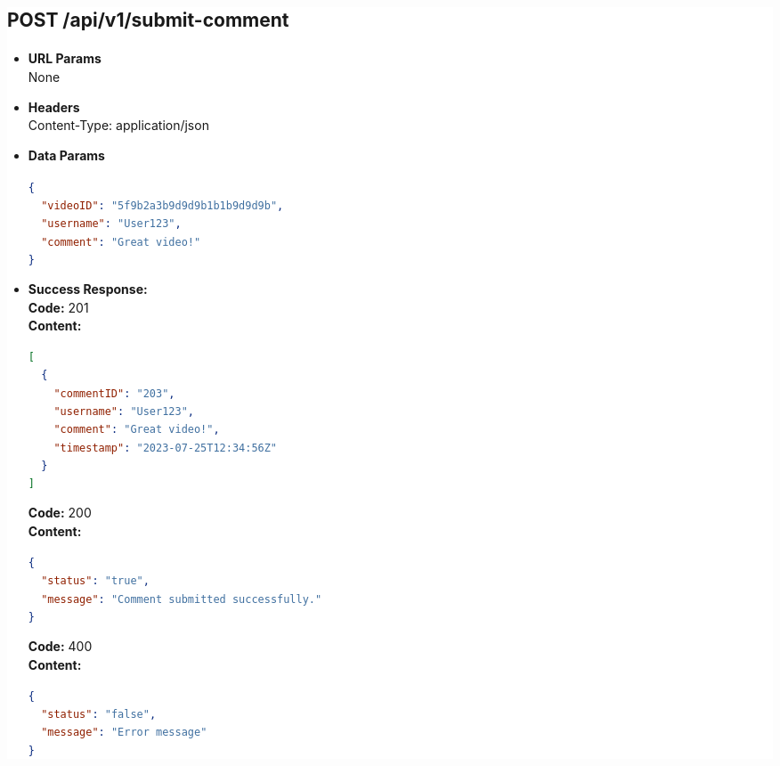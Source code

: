   ## POST /api/v1/submit-comment

- **URL Params**  
  None
- **Headers**  
  Content-Type: application/json
- **Data Params**

  ```json
  {
    "videoID": "5f9b2a3b9d9d9b1b1b9d9d9b",
    "username": "User123",
    "comment": "Great video!"
  }
  ```

- **Success Response:**  
   **Code:** 201  
   **Content:**
  ```json
  [
    {
      "commentID": "203",
      "username": "User123",
      "comment": "Great video!",
      "timestamp": "2023-07-25T12:34:56Z"
    }
  ]
  ```
  **Code:** 200  
   **Content:**
  ```json
  {
    "status": "true",
    "message": "Comment submitted successfully."
  }
  ```
  **Code:** 400  
  **Content:**
  ```json
  {
    "status": "false",
    "message": "Error message"
  }
  ```
